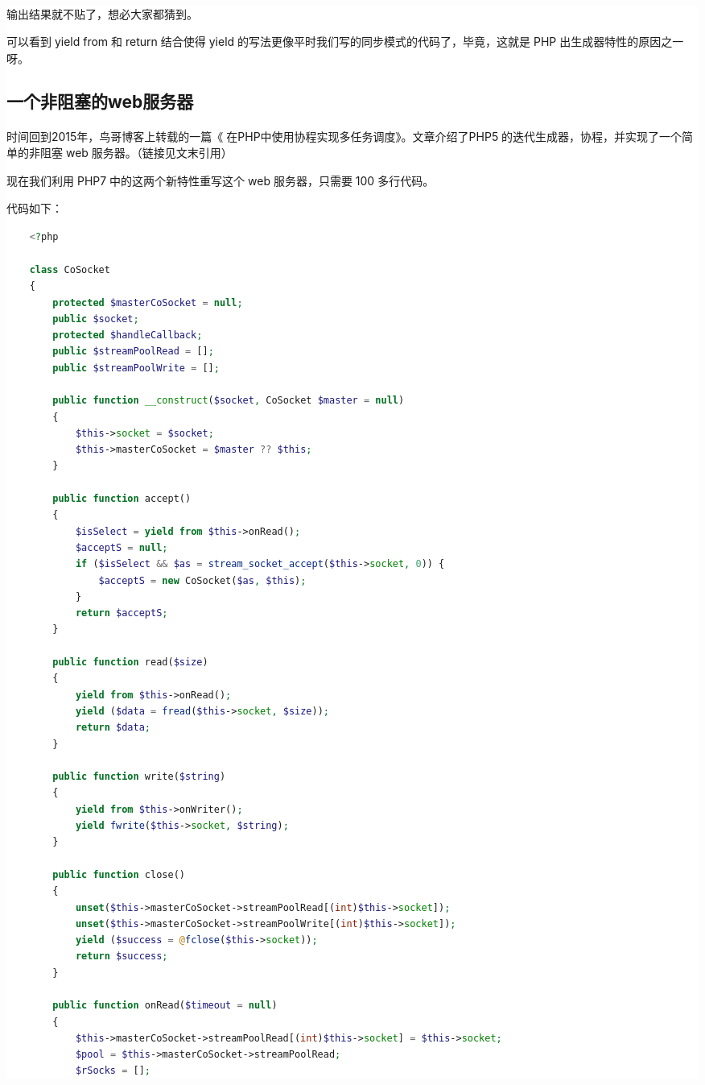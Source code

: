 输出结果就不贴了，想必大家都猜到。

可以看到 yield from 和 return 结合使得 yield 的写法更像平时我们写的同步模式的代码了，毕竟，这就是 PHP 出生成器特性的原因之一呀。

## 一个非阻塞的web服务器

时间回到2015年，鸟哥博客上转载的一篇《 在PHP中使用协程实现多任务调度》。文章介绍了PHP5 的迭代生成器，协程，并实现了一个简单的非阻塞 web 服务器。（链接见文末引用）

现在我们利用 PHP7 中的这两个新特性重写这个 web 服务器，只需要 100 多行代码。

代码如下：

```php
    <?php
    
    class CoSocket
    {
        protected $masterCoSocket = null;
        public $socket;
        protected $handleCallback;
        public $streamPoolRead = [];
        public $streamPoolWrite = [];
    
        public function __construct($socket, CoSocket $master = null)
        {
            $this->socket = $socket;
            $this->masterCoSocket = $master ?? $this;
        }
    
        public function accept()
        {
            $isSelect = yield from $this->onRead();
            $acceptS = null;
            if ($isSelect && $as = stream_socket_accept($this->socket, 0)) {
                $acceptS = new CoSocket($as, $this);
            }
            return $acceptS;
        }
    
        public function read($size)
        {
            yield from $this->onRead();
            yield ($data = fread($this->socket, $size));
            return $data;
        }
    
        public function write($string)
        {
            yield from $this->onWriter();
            yield fwrite($this->socket, $string);
        }
    
        public function close()
        {
            unset($this->masterCoSocket->streamPoolRead[(int)$this->socket]);
            unset($this->masterCoSocket->streamPoolWrite[(int)$this->socket]);
            yield ($success = @fclose($this->socket));
            return $success;
        }
    
        public function onRead($timeout = null)
        {
            $this->masterCoSocket->streamPoolRead[(int)$this->socket] = $this->socket;
            $pool = $this->masterCoSocket->streamPoolRead;
            $rSocks = [];
```

[0]: /a/1190000010479841
[1]: /t/%E5%8D%8F%E7%A8%8B/blogs
[2]: /t/yield-from/blogs
[3]: /t/yield/blogs
[4]: /t/php/blogs
[5]: /u/lizhenju
[14]: http://www.php.net/manual/zh/language.generators.syntax.php
[15]: http://www.laruence.com/2015/05/28/3038.html
[16]: http://blog.csdn.net/u010161379/article/details/51645264